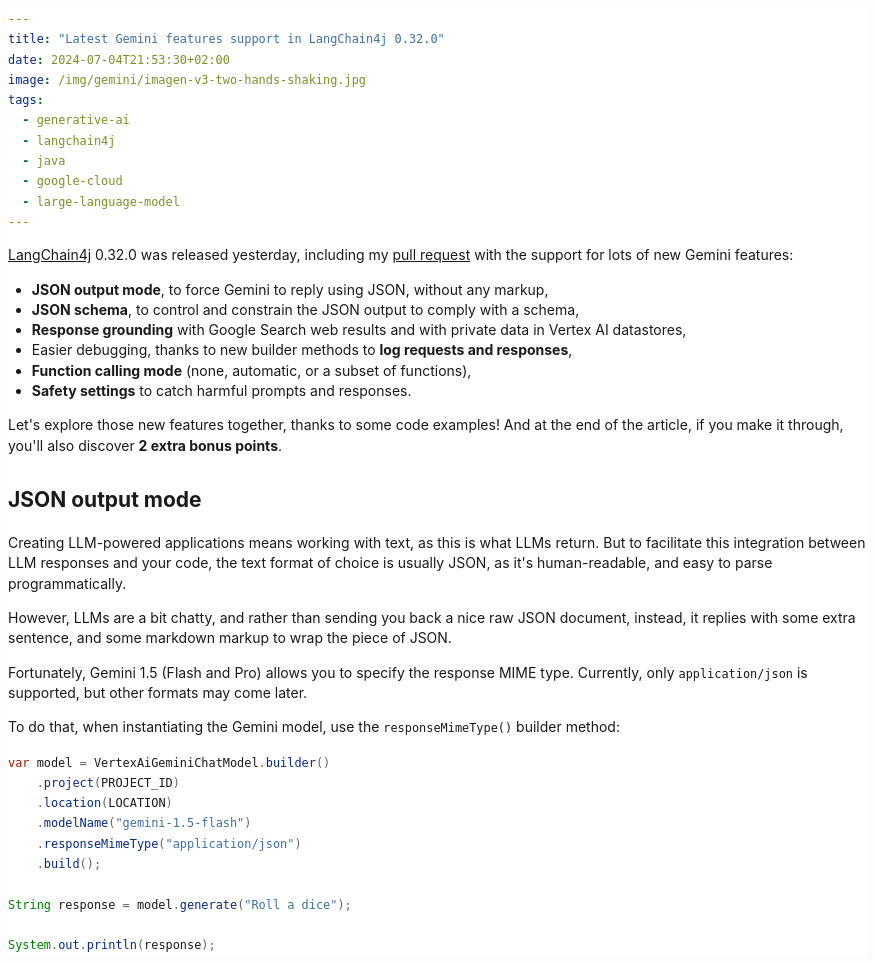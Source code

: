 ```yaml
---
title: "Latest Gemini features support in LangChain4j 0.32.0"
date: 2024-07-04T21:53:30+02:00
image: /img/gemini/imagen-v3-two-hands-shaking.jpg
tags:
  - generative-ai
  - langchain4j
  - java
  - google-cloud
  - large-language-model
---
```


[LangChain4j](https://docs.langchain4j.dev/) 0.32.0 was released yesterday,
including my [pull request](https://github.com/langchain4j/langchain4j/pull/1278)
with the support for lots of new Gemini features:

- **JSON output mode**, to force Gemini to reply using JSON, without any markup,
- **JSON schema**, to control and constrain the JSON output to comply with a schema,
- **Response grounding** with Google Search web results and with private data in Vertex AI datastores,
- Easier debugging, thanks to new builder methods to **log requests and responses**,
- **Function calling mode** (none, automatic, or a subset of functions),
- **Safety settings** to catch harmful prompts and responses.

Let's explore those new features together, thanks to some code examples!
And at the end of the article, if you make it through, you'll also discover **2 extra bonus points**.

## JSON output mode

Creating LLM-powered applications means working with text, as this is what LLMs return.
But to facilitate this integration between LLM responses and your code,
the text format of choice is usually JSON, as it's human-readable, and easy to parse programmatically.

However, LLMs are a bit chatty, and rather than sending you back a nice raw JSON document, instead, it replies with some extra sentence, and some markdown markup to wrap the piece of JSON.

Fortunately, Gemini 1.5 (Flash and Pro) allows you to specify the response MIME type.
Currently, only `application/json` is supported, but other formats may come later.

To do that, when instantiating the Gemini model, use the `responseMimeType()` builder method:

```java
var model = VertexAiGeminiChatModel.builder()
    .project(PROJECT_ID)
    .location(LOCATION)
    .modelName("gemini-1.5-flash")
    .responseMimeType("application/json")
    .build();

String response = model.generate("Roll a dice");

System.out.println(response);
```
